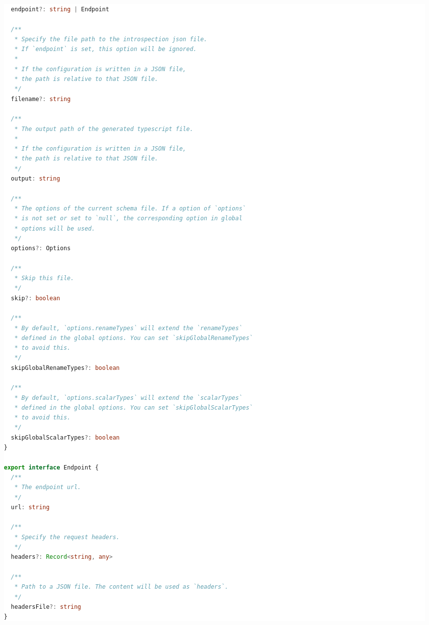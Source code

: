 ````ts
  endpoint?: string | Endpoint

  /**
   * Specify the file path to the introspection json file.
   * If `endpoint` is set, this option will be ignored.
   *
   * If the configuration is written in a JSON file,
   * the path is relative to that JSON file.
   */
  filename?: string

  /**
   * The output path of the generated typescript file.
   *
   * If the configuration is written in a JSON file,
   * the path is relative to that JSON file.
   */
  output: string

  /**
   * The options of the current schema file. If a option of `options`
   * is not set or set to `null`, the corresponding option in global
   * options will be used.
   */
  options?: Options

  /**
   * Skip this file.
   */
  skip?: boolean

  /**
   * By default, `options.renameTypes` will extend the `renameTypes`
   * defined in the global options. You can set `skipGlobalRenameTypes`
   * to avoid this.
   */
  skipGlobalRenameTypes?: boolean

  /**
   * By default, `options.scalarTypes` will extend the `scalarTypes`
   * defined in the global options. You can set `skipGlobalScalarTypes`
   * to avoid this.
   */
  skipGlobalScalarTypes?: boolean
}

export interface Endpoint {
  /**
   * The endpoint url.
   */
  url: string

  /**
   * Specify the request headers.
   */
  headers?: Record<string, any>

  /**
   * Path to a JSON file. The content will be used as `headers`.
   */
  headersFile?: string
}

````